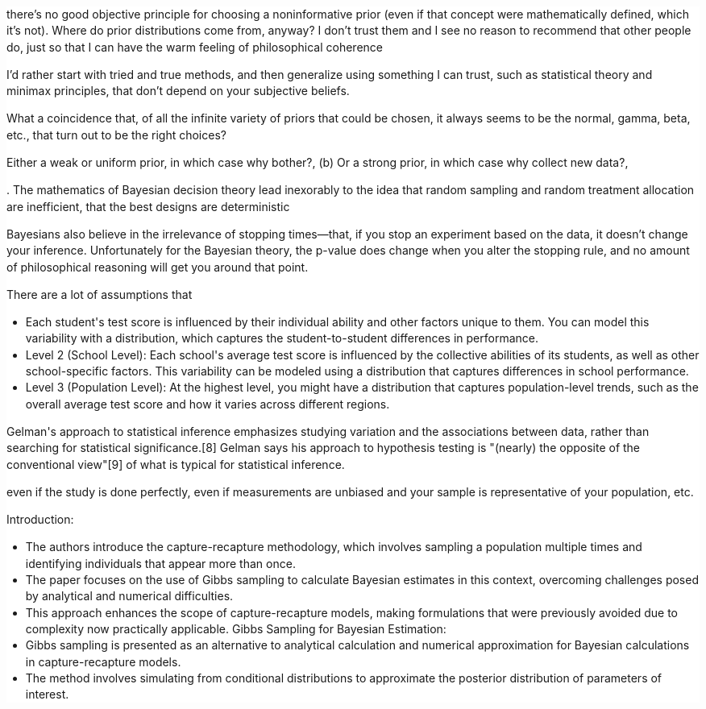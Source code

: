 there’s no good objective principle for choosing a noninformative prior (even if that concept were mathematically defined, which it’s not). Where do prior distributions come from, anyway? I don’t trust them and I see no reason to recommend that other people do, just so that I can have the warm feeling of philosophical coherence



I’d rather start with tried and true methods, and then generalize using something I can trust, such as statistical theory and minimax principles, that don’t depend on your subjective beliefs.



What a coincidence that, of all the infinite variety of priors that could be chosen, it always seems to be the normal, gamma, beta, etc., that turn out to be the right choices?


Either a weak or uniform prior, in which case why bother?, (b) Or a strong prior, in which case why collect new data?,




. The mathematics of Bayesian decision theory lead inexorably to the idea that random sampling and random treatment allocation are inefficient, that the best designs are deterministic


Bayesians also believe in the irrelevance of stopping times—that, if you stop an experiment based on the data, it doesn’t change your inference. Unfortunately for the Bayesian theory, the p-value does change when you alter the stopping rule, and no amount of philosophical reasoning will get you around that point.



There are a lot of assumptions that 


* Each student's test score is influenced by their individual ability and other factors unique to them. You can model this variability with a distribution, which captures the student-to-student differences in performance.
* Level 2 (School Level): Each school's average test score is influenced by the collective abilities of its students, as well as other school-specific factors. This variability can be modeled using a distribution that captures differences in school performance.
* Level 3 (Population Level): At the highest level, you might have a distribution that captures population-level trends, such as the overall average test score and how it varies across different regions.






Gelman's approach to statistical inference emphasizes studying variation and the associations between data, rather than searching for statistical significance.[8]
Gelman says his approach to hypothesis testing is "(nearly) the opposite of the conventional view"[9] of what is typical for statistical inference.


even if the study is done perfectly, even if measurements are unbiased and your sample is representative of your population, etc.



Introduction:
* The authors introduce the capture-recapture methodology, which involves sampling a population multiple times and identifying individuals that appear more than once.
* The paper focuses on the use of Gibbs sampling to calculate Bayesian estimates in this context, overcoming challenges posed by analytical and numerical difficulties.
* This approach enhances the scope of capture-recapture models, making formulations that were previously avoided due to complexity now practically applicable.
Gibbs Sampling for Bayesian Estimation:
* Gibbs sampling is presented as an alternative to analytical calculation and numerical approximation for Bayesian calculations in capture-recapture models.
* The method involves simulating from conditional distributions to approximate the posterior distribution of parameters of interest.
